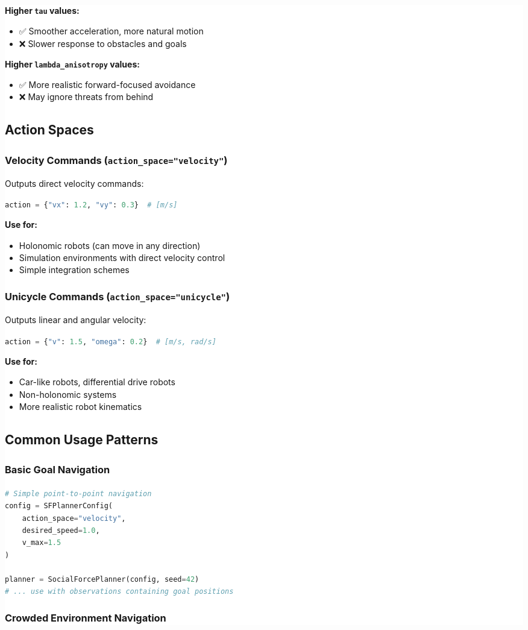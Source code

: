 **Higher `tau` values:**
- ✅ Smoother acceleration, more natural motion
- ❌ Slower response to obstacles and goals

**Higher `lambda_anisotropy` values:**
- ✅ More realistic forward-focused avoidance
- ❌ May ignore threats from behind

## Action Spaces

### Velocity Commands (`action_space="velocity"`)

Outputs direct velocity commands:

```python
action = {"vx": 1.2, "vy": 0.3}  # [m/s]
```

**Use for:**
- Holonomic robots (can move in any direction)
- Simulation environments with direct velocity control
- Simple integration schemes

### Unicycle Commands (`action_space="unicycle"`)

Outputs linear and angular velocity:

```python
action = {"v": 1.5, "omega": 0.2}  # [m/s, rad/s]
```

**Use for:**
- Car-like robots, differential drive robots
- Non-holonomic systems
- More realistic robot kinematics

## Common Usage Patterns

### Basic Goal Navigation

```python
# Simple point-to-point navigation
config = SFPlannerConfig(
    action_space="velocity",
    desired_speed=1.0,
    v_max=1.5
)

planner = SocialForcePlanner(config, seed=42)
# ... use with observations containing goal positions
```

### Crowded Environment Navigation

